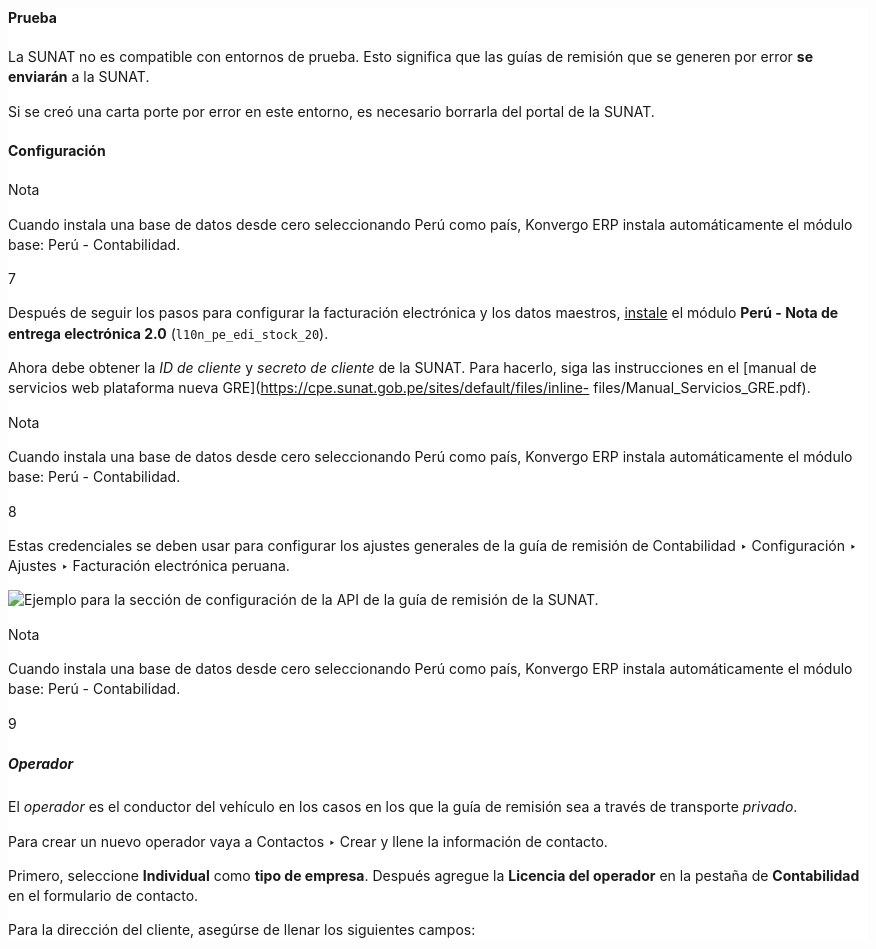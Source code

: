 #### Prueba

La SUNAT no es compatible con entornos de prueba. Esto significa que las guías
de remisión que se generen por error **se enviarán** a la SUNAT.

Si se creó una carta porte por error en este entorno, es necesario borrarla
del portal de la SUNAT.

#### Configuración

<div class="alert alert-primary">
<p class="alert-title">
Nota</p><p>Cuando instala una base de datos desde cero seleccionando Perú como país, Konvergo ERP instala automáticamente el módulo base: Perú - Contabilidad.</p>
</div>7

Después de seguir los pasos para configurar la facturación electrónica y los
datos maestros, [instale](../../general/apps_modules#general-install) el
módulo **Perú - Nota de entrega electrónica 2.0** (`l10n_pe_edi_stock_20`).

Ahora debe obtener la _ID de cliente_ y _secreto de cliente_ de la SUNAT. Para
hacerlo, siga las instrucciones en el [manual de servicios web plataforma
nueva GRE](https://cpe.sunat.gob.pe/sites/default/files/inline-
files/Manual_Servicios_GRE.pdf).

<div class="alert alert-primary">
<p class="alert-title">
Nota</p><p>Cuando instala una base de datos desde cero seleccionando Perú como país, Konvergo ERP instala automáticamente el módulo base: Perú - Contabilidad.</p>
</div>8

Estas credenciales se deben usar para configurar los ajustes generales de la
guía de remisión de Contabilidad ‣ Configuración ‣ Ajustes ‣ Facturación
electrónica peruana.

![Ejemplo para la sección de configuración de la API de la guía de remisión de
la SUNAT.](../../../_images/gre-fields-example.png) <div class="alert alert-primary">
<p class="alert-title">
Nota</p><p>Cuando instala una base de datos desde cero seleccionando Perú como país, Konvergo ERP instala automáticamente el módulo base: Perú - Contabilidad.</p>
</div>9

##### Operador

El _operador_ es el conductor del vehículo en los casos en los que la guía de
remisión sea a través de transporte _privado_.

Para crear un nuevo operador vaya a Contactos ‣ Crear y llene la información
de contacto.

Primero, seleccione **Individual** como **tipo de empresa**. Después agregue
la **Licencia del operador** en la pestaña de **Contabilidad** en el
formulario de contacto.

Para la dirección del cliente, asegúrse de llenar los siguientes campos:
